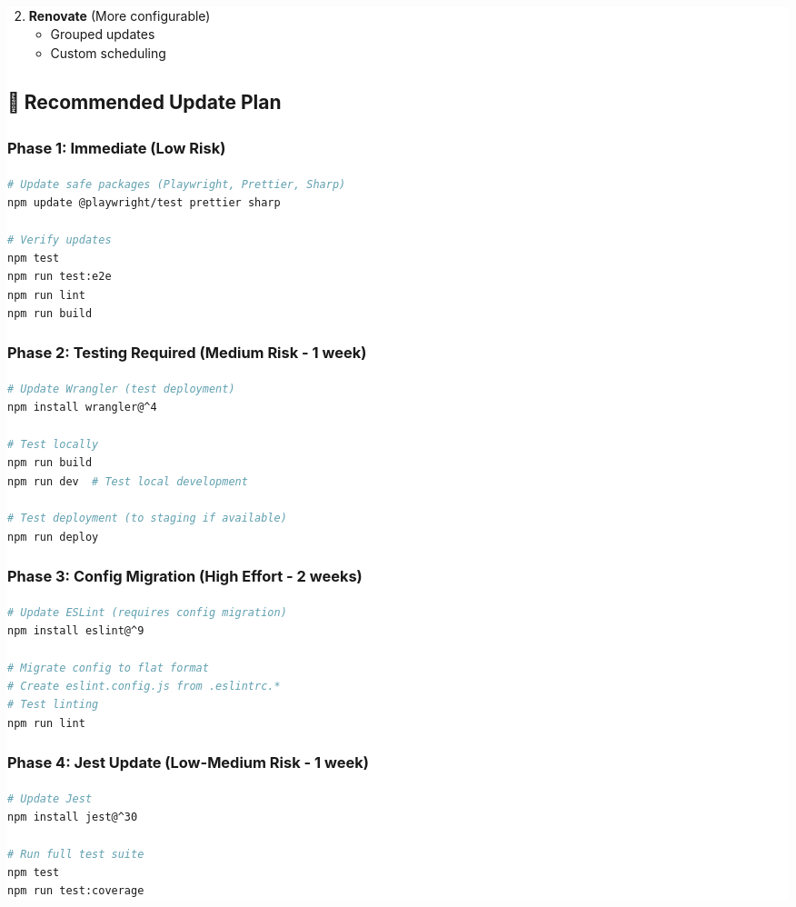 2. **Renovate** (More configurable)
   - Grouped updates
   - Custom scheduling

## 🚀 Recommended Update Plan

### Phase 1: Immediate (Low Risk)
```bash
# Update safe packages (Playwright, Prettier, Sharp)
npm update @playwright/test prettier sharp

# Verify updates
npm test
npm run test:e2e
npm run lint
npm run build
```

### Phase 2: Testing Required (Medium Risk - 1 week)
```bash
# Update Wrangler (test deployment)
npm install wrangler@^4

# Test locally
npm run build
npm run dev  # Test local development

# Test deployment (to staging if available)
npm run deploy
```

### Phase 3: Config Migration (High Effort - 2 weeks)
```bash
# Update ESLint (requires config migration)
npm install eslint@^9

# Migrate config to flat format
# Create eslint.config.js from .eslintrc.*
# Test linting
npm run lint
```

### Phase 4: Jest Update (Low-Medium Risk - 1 week)
```bash
# Update Jest
npm install jest@^30

# Run full test suite
npm test
npm run test:coverage
```
